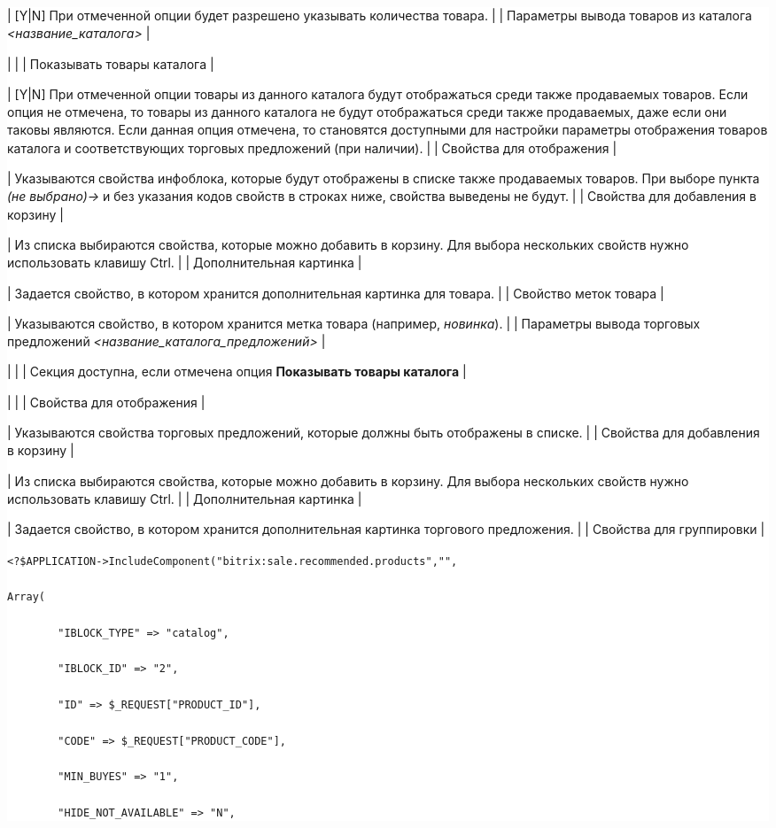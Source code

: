 | [Y|N] При отмеченной опции будет разрешено указывать количества товара. |
| Параметры вывода товаров из каталога *<название\_каталога>* |

| |
| Показывать товары каталога |

| [Y|N] При отмеченной опции товары из данного каталога будут отображаться среди также продаваемых товаров. Если опция не отмечена, то товары из данного каталога не будут отображаться среди также продаваемых, даже если они таковы являются.   Если данная опция отмечена, то становятся доступными для настройки параметры отображения товаров каталога и соответствующих торговых предложений (при наличии). |
| Свойства для отображения |

| Указываются свойства инфоблока, которые будут отображены в списке также продаваемых товаров. При выборе пункта *(не выбрано)->* и без указания кодов свойств в строках ниже, свойства выведены не будут. |
| Свойства для добавления в корзину |

| Из списка выбираются свойства, которые можно добавить в корзину. Для выбора нескольких свойств нужно использовать клавишу Ctrl. |
| Дополнительная картинка |

| Задается свойство, в котором хранится дополнительная картинка для товара. |
| Свойство меток товара |

| Указываются свойство, в котором хранится метка товара (например, *новинка*). |
| Параметры вывода торговых предложений *<название\_каталога\_предложений>* |

| |
| Секция доступна, если отмечена опция **Показывать товары каталога** |

| |
| Свойства для отображения |

| Указываются свойства торговых предложений, которые должны быть отображены в списке. |
| Свойства для добавления в корзину |

| Из списка выбираются свойства, которые можно добавить в корзину. Для выбора нескольких свойств нужно использовать клавишу Ctrl. |
| Дополнительная картинка |

| Задается свойство, в котором хранится дополнительная картинка торгового предложения. |
| Свойства для группировки |

```
<?$APPLICATION->IncludeComponent("bitrix:sale.recommended.products","",

Array(

		"IBLOCK_TYPE" => "catalog",

		"IBLOCK_ID" => "2",

		"ID" => $_REQUEST["PRODUCT_ID"],

		"CODE" => $_REQUEST["PRODUCT_CODE"],

		"MIN_BUYES" => "1",

		"HIDE_NOT_AVAILABLE" => "N",
```